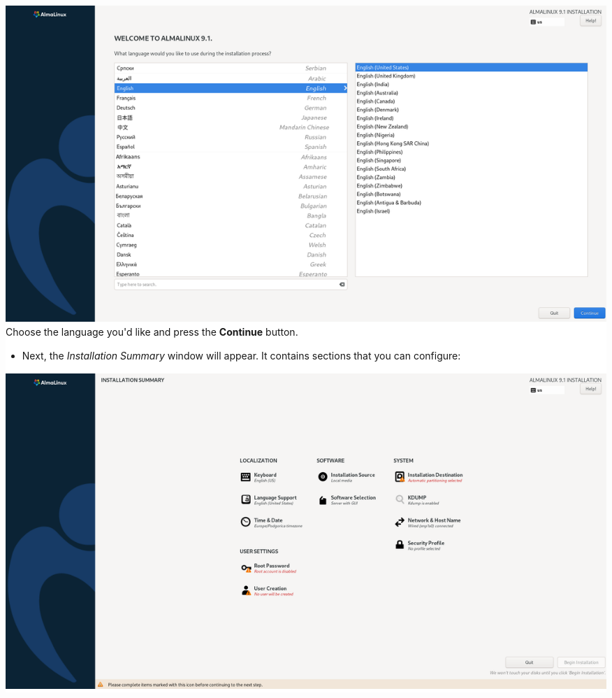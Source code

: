 ![image](images/installation-guide-installation-language.png)
Choose the language you'd like and press the **Continue** button.

- Next, the *Installation Summary* window will appear. It contains sections that you can configure:

![image](images/installation-guide-installation-summary.png)
